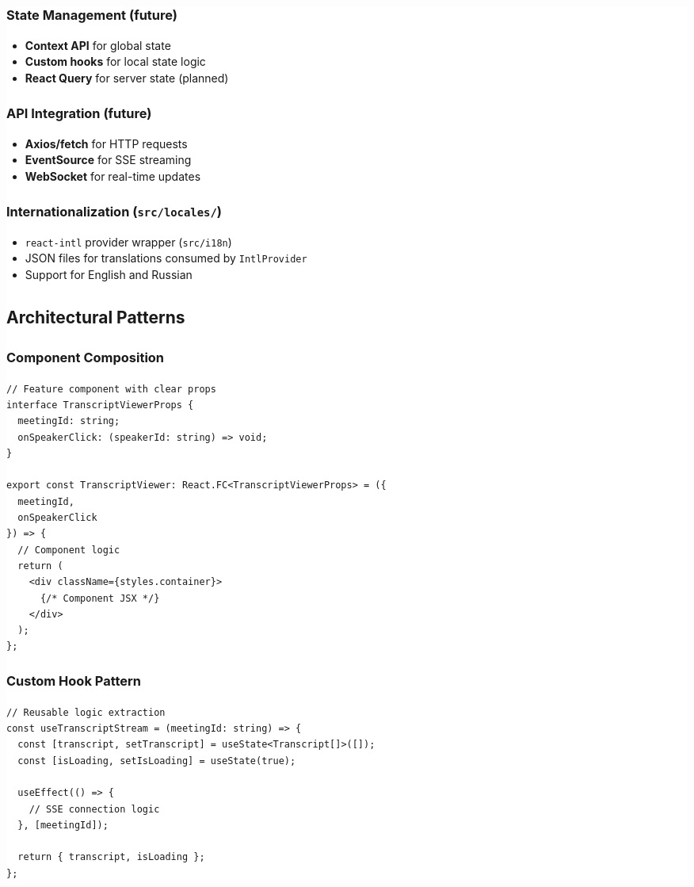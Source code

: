 ### State Management (future)
- **Context API** for global state
- **Custom hooks** for local state logic
- **React Query** for server state (planned)

### API Integration (future)
- **Axios/fetch** for HTTP requests
- **EventSource** for SSE streaming
- **WebSocket** for real-time updates

### Internationalization (`src/locales/`)
- `react-intl` provider wrapper (`src/i18n`)
- JSON files for translations consumed by `IntlProvider`
- Support for English and Russian

## Architectural Patterns

### Component Composition
```tsx
// Feature component with clear props
interface TranscriptViewerProps {
  meetingId: string;
  onSpeakerClick: (speakerId: string) => void;
}

export const TranscriptViewer: React.FC<TranscriptViewerProps> = ({
  meetingId,
  onSpeakerClick
}) => {
  // Component logic
  return (
    <div className={styles.container}>
      {/* Component JSX */}
    </div>
  );
};
```

### Custom Hook Pattern
```tsx
// Reusable logic extraction
const useTranscriptStream = (meetingId: string) => {
  const [transcript, setTranscript] = useState<Transcript[]>([]);
  const [isLoading, setIsLoading] = useState(true);
  
  useEffect(() => {
    // SSE connection logic
  }, [meetingId]);
  
  return { transcript, isLoading };
};
```

